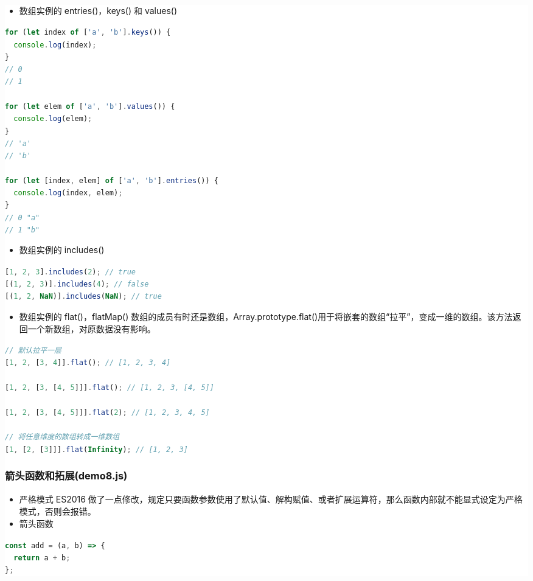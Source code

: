 - 数组实例的 entries()，keys() 和 values()

```javascript
for (let index of ['a', 'b'].keys()) {
  console.log(index);
}
// 0
// 1

for (let elem of ['a', 'b'].values()) {
  console.log(elem);
}
// 'a'
// 'b'

for (let [index, elem] of ['a', 'b'].entries()) {
  console.log(index, elem);
}
// 0 "a"
// 1 "b"
```

- 数组实例的 includes()

```javascript
[1, 2, 3].includes(2); // true
[(1, 2, 3)].includes(4); // false
[(1, 2, NaN)].includes(NaN); // true
```

- 数组实例的 flat()，flatMap()
  数组的成员有时还是数组，Array.prototype.flat()用于将嵌套的数组“拉平”，变成一维的数组。该方法返回一个新数组，对原数据没有影响。

```javascript
// 默认拉平一层
[1, 2, [3, 4]].flat(); // [1, 2, 3, 4]

[1, 2, [3, [4, 5]]].flat(); // [1, 2, 3, [4, 5]]

[1, 2, [3, [4, 5]]].flat(2); // [1, 2, 3, 4, 5]

// 将任意维度的数组转成一维数组
[1, [2, [3]]].flat(Infinity); // [1, 2, 3]
```

### 箭头函数和拓展(demo8.js)

- 严格模式
  ES2016 做了一点修改，规定只要函数参数使用了默认值、解构赋值、或者扩展运算符，那么函数内部就不能显式设定为严格模式，否则会报错。
- 箭头函数

```javascript
const add = (a, b) => {
  return a + b;
};
```


  [key]: 'web',
  [b]: 'leslie',